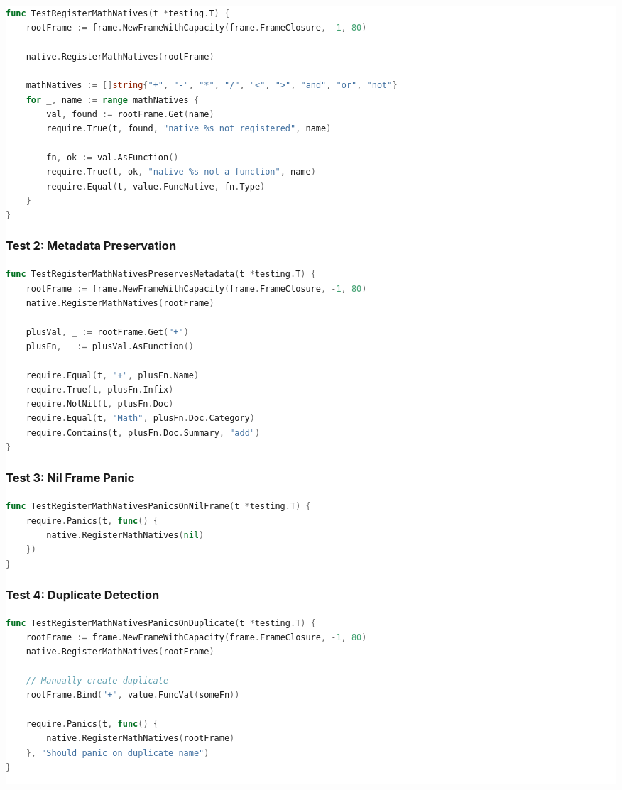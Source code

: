 ```go
func TestRegisterMathNatives(t *testing.T) {
    rootFrame := frame.NewFrameWithCapacity(frame.FrameClosure, -1, 80)

    native.RegisterMathNatives(rootFrame)

    mathNatives := []string{"+", "-", "*", "/", "<", ">", "and", "or", "not"}
    for _, name := range mathNatives {
        val, found := rootFrame.Get(name)
        require.True(t, found, "native %s not registered", name)

        fn, ok := val.AsFunction()
        require.True(t, ok, "native %s not a function", name)
        require.Equal(t, value.FuncNative, fn.Type)
    }
}
```

### Test 2: Metadata Preservation

```go
func TestRegisterMathNativesPreservesMetadata(t *testing.T) {
    rootFrame := frame.NewFrameWithCapacity(frame.FrameClosure, -1, 80)
    native.RegisterMathNatives(rootFrame)

    plusVal, _ := rootFrame.Get("+")
    plusFn, _ := plusVal.AsFunction()

    require.Equal(t, "+", plusFn.Name)
    require.True(t, plusFn.Infix)
    require.NotNil(t, plusFn.Doc)
    require.Equal(t, "Math", plusFn.Doc.Category)
    require.Contains(t, plusFn.Doc.Summary, "add")
}
```

### Test 3: Nil Frame Panic

```go
func TestRegisterMathNativesPanicsOnNilFrame(t *testing.T) {
    require.Panics(t, func() {
        native.RegisterMathNatives(nil)
    })
}
```

### Test 4: Duplicate Detection

```go
func TestRegisterMathNativesPanicsOnDuplicate(t *testing.T) {
    rootFrame := frame.NewFrameWithCapacity(frame.FrameClosure, -1, 80)
    native.RegisterMathNatives(rootFrame)

    // Manually create duplicate
    rootFrame.Bind("+", value.FuncVal(someFn))

    require.Panics(t, func() {
        native.RegisterMathNatives(rootFrame)
    }, "Should panic on duplicate name")
}
```

---